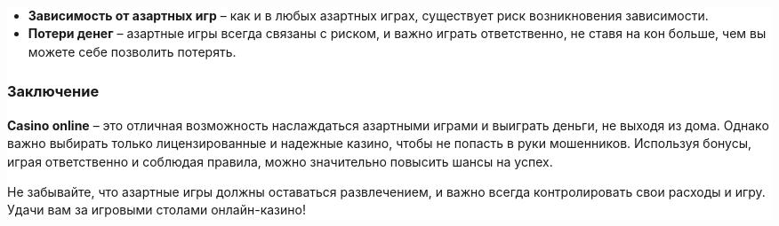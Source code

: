 * **Зависимость от азартных игр** – как и в любых азартных играх, существует риск возникновения зависимости.
* **Потери денег** – азартные игры всегда связаны с риском, и важно играть ответственно, не ставя на кон больше, чем вы можете себе позволить потерять.

### Заключение

**Casino online** – это отличная возможность наслаждаться азартными играми и выиграть деньги, не выходя из дома. Однако важно выбирать только лицензированные и надежные казино, чтобы не попасть в руки мошенников. Используя бонусы, играя ответственно и соблюдая правила, можно значительно повысить шансы на успех.

Не забывайте, что азартные игры должны оставаться развлечением, и важно всегда контролировать свои расходы и игру. Удачи вам за игровыми столами онлайн-казино!
